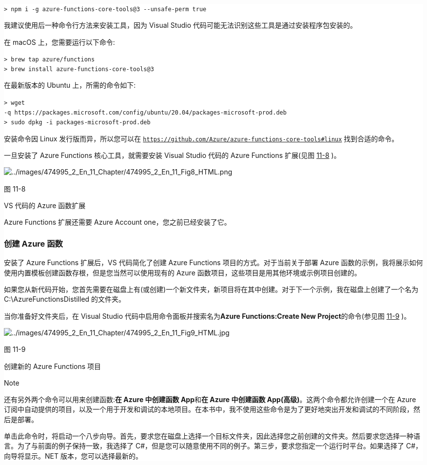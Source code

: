 ```
> npm i -g azure-functions-core-tools@3 --unsafe-perm true

```

我建议使用后一种命令行方法来安装工具，因为 Visual Studio 代码可能无法识别这些工具是通过安装程序包安装的。

在 macOS 上，您需要运行以下命令:

```
> brew tap azure/functions
> brew install azure-functions-core-tools@3

```

在最新版本的 Ubuntu 上，所需的命令如下:

```
> wget
-q https://packages.microsoft.com/config/ubuntu/20.04/packages-microsoft-prod.deb
> sudo dpkg -i packages-microsoft-prod.deb

```

安装命令因 Linux 发行版而异，所以您可以在 [`https://github.com/Azure/azure-functions-core-tools#linux`](https://github.com/Azure/azure-functions-core-tools%2523linux) 找到合适的命令。

一旦安装了 Azure Functions 核心工具，就需要安装 Visual Studio 代码的 Azure Functions 扩展(见图 [11-8](#Fig8) )。

![../images/474995_2_En_11_Chapter/474995_2_En_11_Fig8_HTML.png](../images/474995_2_En_11_Chapter/474995_2_En_11_Fig8_HTML.png)

图 11-8

VS 代码的 Azure 函数扩展

Azure Functions 扩展还需要 Azure Account one，您之前已经安装了它。

### 创建 Azure 函数

安装了 Azure Functions 扩展后，VS 代码简化了创建 Azure Functions 项目的方式。对于当前关于部署 Azure 函数的示例，我将展示如何使用内置模板创建函数存根，但是您当然可以使用现有的 Azure 函数项目，这些项目是用其他环境或示例项目创建的。

如果您从新代码开始，您首先需要在磁盘上有(或创建)一个新文件夹，新项目将在其中创建。对于下一个示例，我在磁盘上创建了一个名为 C:\AzureFunctionsDistilled 的文件夹。

当你准备好文件夹后，在 Visual Studio 代码中启用命令面板并搜索名为**Azure Functions:Create New Project**的命令(参见图 [11-9](#Fig9) )。

![../images/474995_2_En_11_Chapter/474995_2_En_11_Fig9_HTML.jpg](../images/474995_2_En_11_Chapter/474995_2_En_11_Fig9_HTML.jpg)

图 11-9

创建新的 Azure Functions 项目

Note

还有另外两个命令可以用来创建函数:**在 Azure 中创建函数 App**和**在 Azure 中创建函数 App(高级)**。这两个命令都允许创建一个在 Azure 订阅中自动提供的项目，以及一个用于开发和调试的本地项目。在本书中，我不使用这些命令是为了更好地突出开发和调试的不同阶段，然后是部署。

单击此命令时，将启动一个八步向导。首先，要求您在磁盘上选择一个目标文件夹，因此选择您之前创建的文件夹。然后要求您选择一种语言。为了与前面的例子保持一致，我选择了 C#，但是您可以随意使用不同的例子。第三步，要求您指定一个运行时平台。如果选择了 C#，向导将显示。NET 版本，您可以选择最新的。
